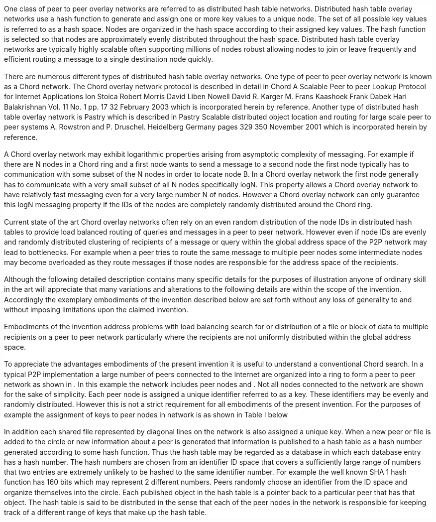 One class of peer to peer overlay networks are referred to as distributed hash table networks. Distributed hash table overlay networks use a hash function to generate and assign one or more key values to a unique node. The set of all possible key values is referred to as a hash space. Nodes are organized in the hash space according to their assigned key values. The hash function is selected so that nodes are approximately evenly distributed throughout the hash space. Distributed hash table overlay networks are typically highly scalable often supporting millions of nodes robust allowing nodes to join or leave frequently and efficient routing a message to a single destination node quickly.

There are numerous different types of distributed hash table overlay networks. One type of peer to peer overlay network is known as a Chord network. The Chord overlay network protocol is described in detail in Chord A Scalable Peer to peer Lookup Protocol for Internet Applications Ion Stoica Robert Morris David Liben Nowell David R. Karger M. Frans Kaashoek Frank Dabek Hari Balakrishnan Vol. 11 No. 1 pp. 17 32 February 2003 which is incorporated herein by reference. Another type of distributed hash table overlay network is Pastry which is described in Pastry Scalable distributed object location and routing for large scale peer to peer systems A. Rowstron and P. Druschel. Heidelberg Germany pages 329 350 November 2001 which is incorporated herein by reference.

A Chord overlay network may exhibit logarithmic properties arising from asymptotic complexity of messaging. For example if there are N nodes in a Chord ring and a first node wants to send a message to a second node the first node typically has to communication with some subset of the N nodes in order to locate node B. In a Chord overlay network the first node generally has to communicate with a very small subset of all N nodes specifically logN. This property allows a Chord overlay network to have relatively fast messaging even for a very large number N of nodes. However a Chord overlay network can only guarantee this logN messaging property if the IDs of the nodes are completely randomly distributed around the Chord ring.

Current state of the art Chord overlay networks often rely on an even random distribution of the node IDs in distributed hash tables to provide load balanced routing of queries and messages in a peer to peer network. However even if node IDs are evenly and randomly distributed clustering of recipients of a message or query within the global address space of the P2P network may lead to bottlenecks. For example when a peer tries to route the same message to multiple peer nodes some intermediate nodes may become overloaded as they route messages if those nodes are responsible for the address space of the recipients.

Although the following detailed description contains many specific details for the purposes of illustration anyone of ordinary skill in the art will appreciate that many variations and alterations to the following details are within the scope of the invention. Accordingly the exemplary embodiments of the invention described below are set forth without any loss of generality to and without imposing limitations upon the claimed invention.

Embodiments of the invention address problems with load balancing search for or distribution of a file or block of data to multiple recipients on a peer to peer network particularly where the recipients are not uniformly distributed within the global address space.

To appreciate the advantages embodiments of the present invention it is useful to understand a conventional Chord search. In a typical P2P implementation a large number of peers connected to the Internet are organized into a ring to form a peer to peer network as shown in . In this example the network includes peer nodes and . Not all nodes connected to the network are shown for the sake of simplicity. Each peer node is assigned a unique identifier referred to as a key. These identifiers may be evenly and randomly distributed. However this is not a strict requirement for all embodiments of the present invention. For the purposes of example the assignment of keys to peer nodes in network is as shown in Table I below 

In addition each shared file represented by diagonal lines on the network is also assigned a unique key. When a new peer or file is added to the circle or new information about a peer is generated that information is published to a hash table as a hash number generated according to some hash function. Thus the hash table may be regarded as a database in which each database entry has a hash number. The hash numbers are chosen from an identifier ID space that covers a sufficiently large range of numbers that two entries are extremely unlikely to be hashed to the same identifier number. For example the well known SHA 1 hash function has 160 bits which may represent 2 different numbers. Peers randomly choose an identifier from the ID space and organize themselves into the circle. Each published object in the hash table is a pointer back to a particular peer that has that object. The hash table is said to be distributed in the sense that each of the peer nodes in the network is responsible for keeping track of a different range of keys that make up the hash table.
